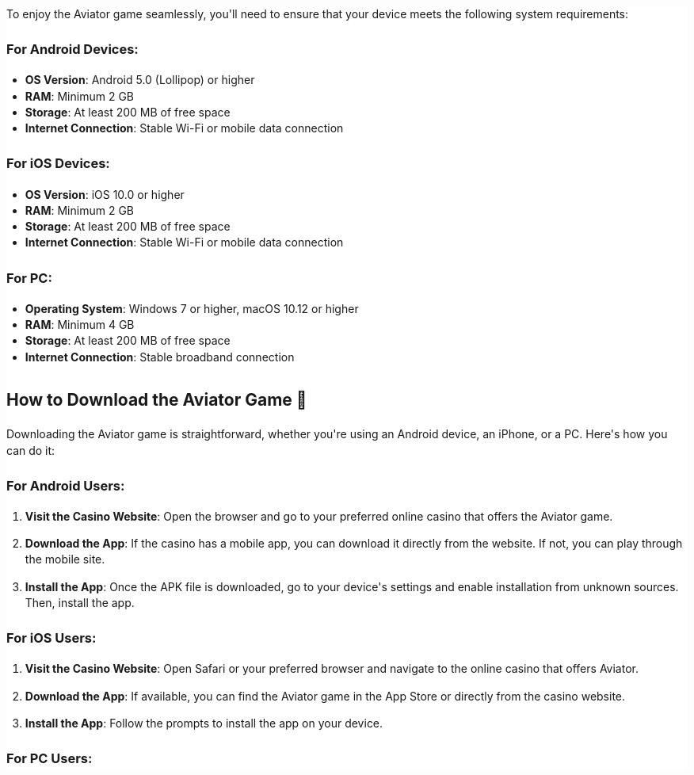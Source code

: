 To enjoy the Aviator game seamlessly, you'll need to ensure that your
device meets the following system requirements:

### For Android Devices:

-   **OS Version**: Android 5.0 (Lollipop) or higher
-   **RAM**: Minimum 2 GB
-   **Storage**: At least 200 MB of free space
-   **Internet Connection**: Stable Wi-Fi or mobile data connection

### For iOS Devices:

-   **OS Version**: iOS 10.0 or higher
-   **RAM**: Minimum 2 GB
-   **Storage**: At least 200 MB of free space
-   **Internet Connection**: Stable Wi-Fi or mobile data connection

### For PC:

-   **Operating System**: Windows 7 or higher, macOS 10.12 or higher
-   **RAM**: Minimum 4 GB
-   **Storage**: At least 200 MB of free space
-   **Internet Connection**: Stable broadband connection

## How to Download the Aviator Game 🛬

Downloading the Aviator game is straightforward, whether you're using an
Android device, an iPhone, or a PC. Here's how you can do it:

### For Android Users:

1.  **Visit the Casino Website**: Open the browser and go to your
    preferred online casino that offers the Aviator game.

2.  **Download the App**: If the casino has a mobile app, you can
    download it directly from the website. If not, you can play through
    the mobile site.

3.  **Install the App**: Once the APK file is downloaded, go to your
    device\'s settings and enable installation from unknown sources.
    Then, install the app.

### For iOS Users:

1.  **Visit the Casino Website**: Open Safari or your preferred browser
    and navigate to the online casino that offers Aviator.

2.  **Download the App**: If available, you can find the Aviator game in
    the App Store or directly from the casino website.

3.  **Install the App**: Follow the prompts to install the app on your
    device.

### For PC Users:
